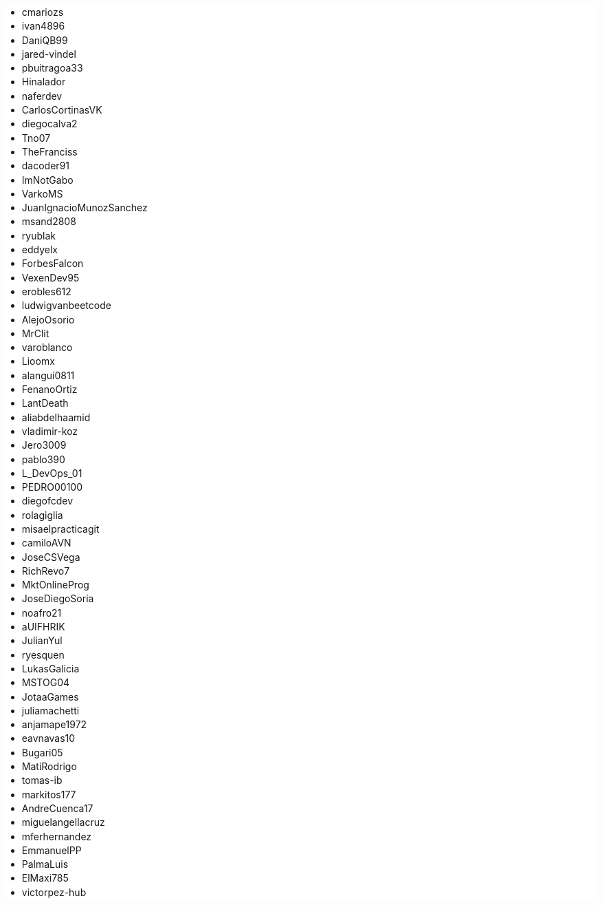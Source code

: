 - cmariozs
- ivan4896
- DaniQB99
- jared-vindel
- pbuitragoa33
- Hinalador
- naferdev
- CarlosCortinasVK
- diegocalva2
- Tno07
- TheFranciss
- dacoder91
- ImNotGabo
- VarkoMS
- JuanIgnacioMunozSanchez
- msand2808
- ryublak
- eddyelx
- ForbesFalcon
- VexenDev95
- erobles612
- ludwigvanbeetcode
- AlejoOsorio
- MrClit
- varoblanco
- Lioomx
- alangui0811
- FenanoOrtiz
- LantDeath
- aliabdelhaamid
- vladimir-koz
- Jero3009
- pablo390
- L_DevOps_01
- PEDRO00100
- diegofcdev
- rolagiglia
- misaelpracticagit
- camiloAVN
- JoseCSVega
- RichRevo7
- MktOnlineProg
- JoseDiegoSoria
- noafro21
- aUIFHRIK
- JulianYul
- ryesquen
- LukasGalicia
- MSTOG04
- JotaaGames
- juliamachetti
- anjamape1972
- eavnavas10
- Bugari05
- MatiRodrigo
- tomas-ib
- markitos177
- AndreCuenca17
- miguelangellacruz
- mferhernandez
- EmmanuelPP
- PalmaLuis
- ElMaxi785
- victorpez-hub